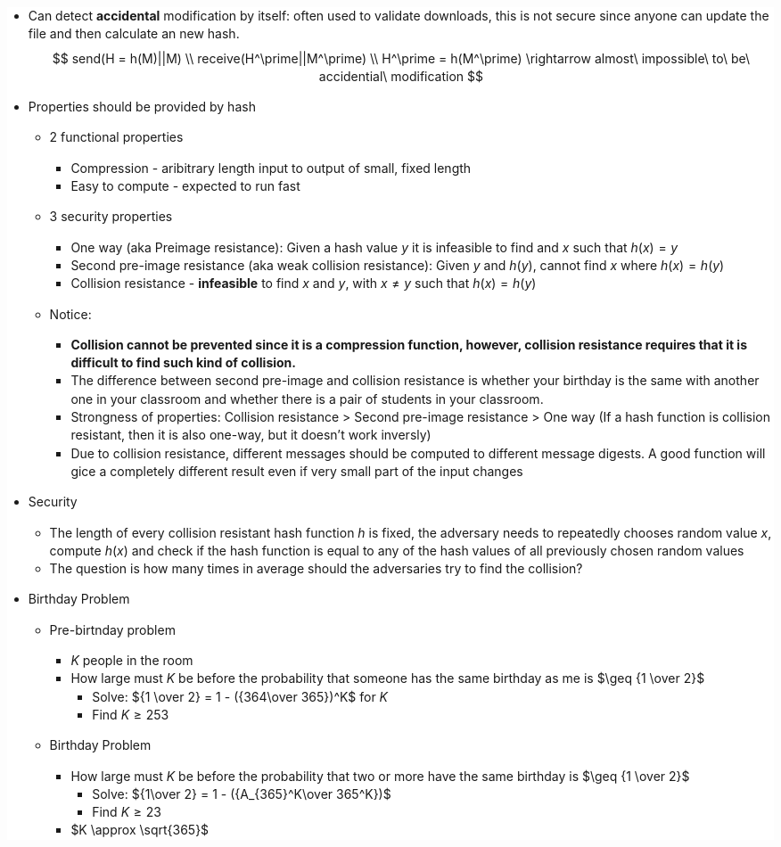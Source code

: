   * Can detect **accidental** modification by itself: often used to validate downloads, this is not secure since anyone can update the file and then calculate an new hash. 
    $$
    send(H = h(M)||M) \\
    receive(H^\prime||M^\prime) \\
    H^\prime = h(M^\prime) \rightarrow almost\ impossible\ to\ be\ accidential\ modification
    $$

* Properties should be provided by hash

  * 2 functional properties
    * Compression - aribitrary length input to output of small, fixed length
    * Easy to compute - expected to run fast
  * 3 security properties
    * One way (aka Preimage resistance): Given a hash value $y$ it is infeasible to find and $x$ such that $h(x) = y$
    * Second pre-image resistance (aka weak collision resistance): Given $y$ and $h(y)$, cannot find $x$ where $h(x) = h(y)$
    * Collision resistance - **infeasible** to find $x$ and $y$, with $x \neq y$ such that $h(x) = h(y)$ 

  * Notice:
    * **Collision cannot be prevented since it is a compression function, however, collision resistance requires that it is difficult to find such kind of collision.** 
    * The difference between second pre-image and collision resistance is whether your birthday is the same with another one in your classroom and whether there is a pair of students in your classroom. 
    * Strongness of properties: Collision resistance > Second pre-image resistance > One way (If a hash function is collision resistant, then it is also one-way, but it doesn’t work inversly)
    * Due to collision resistance, different messages should be computed to different message digests. A good function will gice a completely different result even if very small part of the input changes

* Security

  * The length of every collision resistant hash function $h$ is fixed, the adversary needs to repeatedly chooses random value $x$, compute $h(x)$ and check if the hash function is equal to any of the hash values of all previously chosen random values
  * The question is how many times in average should the adversaries try to find the collision?

* Birthday Problem

  * Pre-birtnday problem

    * $K$ people in the room
    * How large must $K$ be before the probability that someone has the same birthday as me is $\geq {1 \over 2}$ 
      * Solve: ${1 \over 2} = 1 - ({364\over 365})^K$ for $K$ 
      * Find $K \geq 253$ 

  * Birthday Problem

    * How large must $K$ be before the probability that two or more have the same birthday is $\geq {1 \over 2}$ 
      * Solve: ${1\over 2} = 1 - ({A_{365}^K\over 365^K})$ 
      * Find $K \geq 23$ 
    * $K \approx \sqrt{365}$ 
